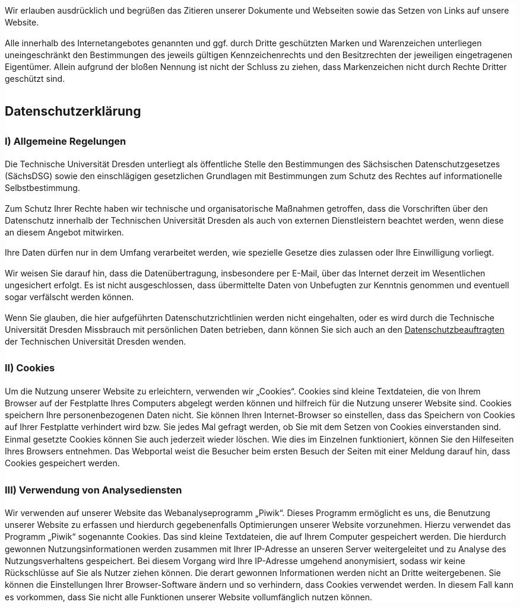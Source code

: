 Wir erlauben ausdrücklich und begrüßen das Zitieren unserer Dokumente und Webseiten sowie das Setzen von Links auf unsere Website.

Alle innerhalb des Internetangebotes genannten und ggf. durch Dritte geschützten Marken und Warenzeichen unterliegen uneingeschränkt den Bestimmungen des jeweils gültigen Kennzeichenrechts und den Besitzrechten der jeweiligen eingetragenen Eigentümer. Allein aufgrund der bloßen Nennung ist nicht der Schluss zu ziehen, dass Markenzeichen nicht durch Rechte Dritter geschützt sind.

<a href="" id="ck_datenschutz"></a>

Datenschutzerklärung
--------------------

### I) Allgemeine Regelungen

Die Technische Universität Dresden unterliegt als öffentliche Stelle den Bestimmungen des Sächsischen Datenschutzgesetzes (SächsDSG) sowie den einschlägigen gesetzlichen Grundlagen mit Bestimmungen zum Schutz des Rechtes auf informationelle Selbstbestimmung.

Zum Schutz Ihrer Rechte haben wir technische und organisatorische Maßnahmen getroffen, dass die Vorschriften über den Datenschutz innerhalb der Technischen Universität Dresden als auch von externen Dienstleistern beachtet werden, wenn diese an diesem Angebot mitwirken.

Ihre Daten dürfen nur in dem Umfang verarbeitet werden, wie spezielle Gesetze dies zulassen oder Ihre Einwilligung vorliegt.

Wir weisen Sie darauf hin, dass die Datenübertragung, insbesondere per E-Mail, über das Internet derzeit im Wesentlichen ungesichert erfolgt. Es ist nicht ausgeschlossen, dass übermittelte Daten von Unbefugten zur Kenntnis genommen und eventuell sogar verfälscht werden können.

Wenn Sie glauben, die hier aufgeführten Datenschutzrichtlinien werden nicht eingehalten, oder es wird durch die Technische Universität Dresden Missbrauch mit persönlichen Daten betrieben, dann können Sie sich auch an den [Datenschutzbeauftragten](https://tu-dresden.de/tu-dresden/organisation/rektorat/stabsstelle-informationssicherheit) der Technischen Universität Dresden wenden.

### II) Cookies

Um die Nutzung unserer Website zu erleichtern, verwenden wir „Cookies“. Cookies sind kleine Textdateien, die von Ihrem Browser auf der Festplatte Ihres Computers abgelegt werden können und hilfreich für die Nutzung unserer Website sind. Cookies speichern Ihre personenbezogenen Daten nicht. Sie können Ihren Internet-Browser so einstellen, dass das Speichern von Cookies auf Ihrer Festplatte verhindert wird bzw. Sie jedes Mal gefragt werden, ob Sie mit dem Setzen von Cookies einverstanden sind. Einmal gesetzte Cookies können Sie auch jederzeit wieder löschen. Wie dies im Einzelnen funktioniert, können Sie den Hilfeseiten Ihres Browsers entnehmen. Das Webportal weist die Besucher beim ersten Besuch der Seiten mit einer Meldung darauf hin, dass Cookies gespeichert werden.

### III) Verwendung von Analysediensten

<span>Wir verwenden auf unserer Website das Webanalyseprogramm „Piwik“. Dieses Programm ermöglicht es uns, die Benutzung unserer Website zu erfassen und hierdurch gegebenenfalls Optimierungen unserer Website vorzunehmen. Hierzu verwendet das Programm „Piwik“ sogenannte Cookies. Das sind kleine Textdateien, die auf Ihrem Computer gespeichert werden. Die hierdurch gewonnen Nutzungsinformationen werden zusammen mit Ihrer IP-Adresse an unseren Server weitergeleitet und zu Analyse des Nutzungsverhaltens gespeichert. Bei diesem Vorgang wird Ihre IP-Adresse umgehend anonymisiert, sodass wir keine Rückschlüsse auf Sie als Nutzer ziehen können. Die derart gewonnen Informationen werden nicht an Dritte weitergebenen. Sie können die Einstellungen Ihrer Browser-Software ändern und so verhindern, dass Cookies verwendet werden. In diesem Fall kann es vorkommen, dass Sie nicht alle Funktionen unserer Website vollumfänglich nutzen können. </span>
